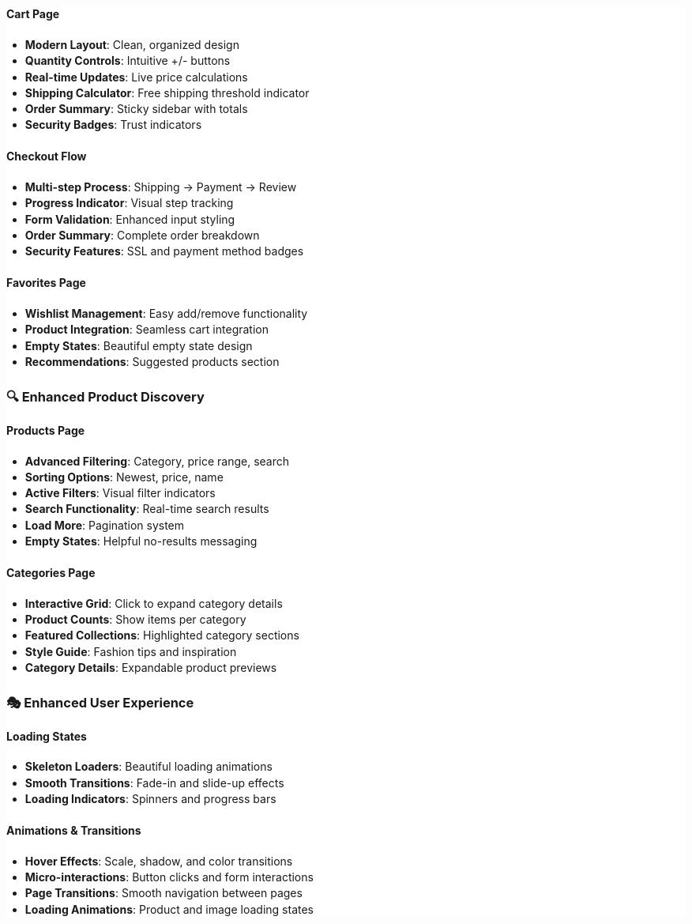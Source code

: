 #### Cart Page
- **Modern Layout**: Clean, organized design
- **Quantity Controls**: Intuitive +/- buttons
- **Real-time Updates**: Live price calculations
- **Shipping Calculator**: Free shipping threshold indicator
- **Order Summary**: Sticky sidebar with totals
- **Security Badges**: Trust indicators

#### Checkout Flow
- **Multi-step Process**: Shipping → Payment → Review
- **Progress Indicator**: Visual step tracking
- **Form Validation**: Enhanced input styling
- **Order Summary**: Complete order breakdown
- **Security Features**: SSL and payment method badges

#### Favorites Page
- **Wishlist Management**: Easy add/remove functionality
- **Product Integration**: Seamless cart integration
- **Empty States**: Beautiful empty state design
- **Recommendations**: Suggested products section

### 🔍 Enhanced Product Discovery

#### Products Page
- **Advanced Filtering**: Category, price range, search
- **Sorting Options**: Newest, price, name
- **Active Filters**: Visual filter indicators
- **Search Functionality**: Real-time search results
- **Load More**: Pagination system
- **Empty States**: Helpful no-results messaging

#### Categories Page
- **Interactive Grid**: Click to expand category details
- **Product Counts**: Show items per category
- **Featured Collections**: Highlighted category sections
- **Style Guide**: Fashion tips and inspiration
- **Category Details**: Expandable product previews

### 🎭 Enhanced User Experience

#### Loading States
- **Skeleton Loaders**: Beautiful loading animations
- **Smooth Transitions**: Fade-in and slide-up effects
- **Loading Indicators**: Spinners and progress bars

#### Animations & Transitions
- **Hover Effects**: Scale, shadow, and color transitions
- **Micro-interactions**: Button clicks and form interactions
- **Page Transitions**: Smooth navigation between pages
- **Loading Animations**: Product and image loading states
